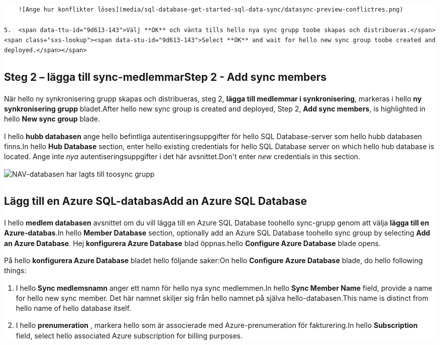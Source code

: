         ![Ange hur konflikter löses](media/sql-database-get-started-sql-data-sync/datasync-preview-conflictres.png)

    5.  <span data-ttu-id="9d613-143">Välj **OK** och vänta tills hello nya sync grupp toobe skapas och distribueras.</span><span class="sxs-lookup"><span data-stu-id="9d613-143">Select **OK** and wait for hello new sync group toobe created and deployed.</span></span>

## <a name="step-2---add-sync-members"></a><span data-ttu-id="9d613-144">Steg 2 – lägga till sync-medlemmar</span><span class="sxs-lookup"><span data-stu-id="9d613-144">Step 2 - Add sync members</span></span>

<span data-ttu-id="9d613-145">När hello ny synkronisering grupp skapas och distribueras, steg 2, **lägga till medlemmar i synkronisering**, markeras i hello **ny synkronisering grupp** bladet.</span><span class="sxs-lookup"><span data-stu-id="9d613-145">After hello new sync group is created and deployed, Step 2, **Add sync members**, is highlighted in hello **New sync group** blade.</span></span>

<span data-ttu-id="9d613-146">I hello **hubb databasen** ange hello befintliga autentiseringsuppgifter för hello SQL Database-server som hello hubb databasen finns.</span><span class="sxs-lookup"><span data-stu-id="9d613-146">In hello **Hub Database** section, enter hello existing credentials for hello SQL Database server on which hello hub database is located.</span></span> <span data-ttu-id="9d613-147">Ange inte *nya* autentiseringsuppgifter i det här avsnittet.</span><span class="sxs-lookup"><span data-stu-id="9d613-147">Don't enter *new* credentials in this section.</span></span>

![NAV-databasen har lagts till toosync grupp](media/sql-database-get-started-sql-data-sync/datasync-preview-hubadded.png)

## <a name="add-an-azure-sql-database"></a><span data-ttu-id="9d613-149">Lägg till en Azure SQL-databas</span><span class="sxs-lookup"><span data-stu-id="9d613-149">Add an Azure SQL Database</span></span>

<span data-ttu-id="9d613-150">I hello **medlem databasen** avsnittet om du vill lägga till en Azure SQL Database toohello sync-grupp genom att välja **lägga till en Azure-databas**.</span><span class="sxs-lookup"><span data-stu-id="9d613-150">In hello **Member Database** section, optionally add an Azure SQL Database toohello sync group by selecting **Add an Azure Database**.</span></span> <span data-ttu-id="9d613-151">Hej **konfigurera Azure Database** blad öppnas.</span><span class="sxs-lookup"><span data-stu-id="9d613-151">hello **Configure Azure Database** blade opens.</span></span>

<span data-ttu-id="9d613-152">På hello **konfigurera Azure Database** bladet hello följande saker:</span><span class="sxs-lookup"><span data-stu-id="9d613-152">On hello **Configure Azure Database** blade, do hello following things:</span></span>

1.  <span data-ttu-id="9d613-153">I hello **Sync medlemsnamn** anger ett namn för hello nya sync medlemmen.</span><span class="sxs-lookup"><span data-stu-id="9d613-153">In hello **Sync Member Name** field, provide a name for hello new sync member.</span></span> <span data-ttu-id="9d613-154">Det här namnet skiljer sig från hello namnet på själva hello-databasen.</span><span class="sxs-lookup"><span data-stu-id="9d613-154">This name is distinct from hello name of hello database itself.</span></span>

2.  <span data-ttu-id="9d613-155">I hello **prenumeration** , markera hello som är associerade med Azure-prenumeration för fakturering.</span><span class="sxs-lookup"><span data-stu-id="9d613-155">In hello **Subscription** field, select hello associated Azure subscription for billing purposes.</span></span>
